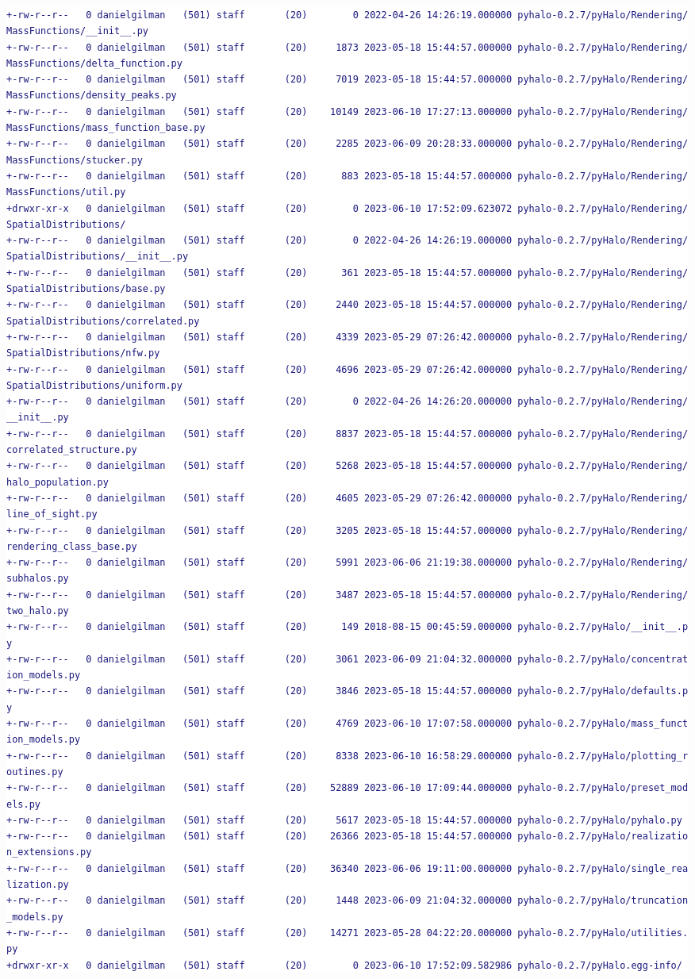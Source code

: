 ```diff
+-rw-r--r--   0 danielgilman   (501) staff       (20)        0 2022-04-26 14:26:19.000000 pyhalo-0.2.7/pyHalo/Rendering/MassFunctions/__init__.py
+-rw-r--r--   0 danielgilman   (501) staff       (20)     1873 2023-05-18 15:44:57.000000 pyhalo-0.2.7/pyHalo/Rendering/MassFunctions/delta_function.py
+-rw-r--r--   0 danielgilman   (501) staff       (20)     7019 2023-05-18 15:44:57.000000 pyhalo-0.2.7/pyHalo/Rendering/MassFunctions/density_peaks.py
+-rw-r--r--   0 danielgilman   (501) staff       (20)    10149 2023-06-10 17:27:13.000000 pyhalo-0.2.7/pyHalo/Rendering/MassFunctions/mass_function_base.py
+-rw-r--r--   0 danielgilman   (501) staff       (20)     2285 2023-06-09 20:28:33.000000 pyhalo-0.2.7/pyHalo/Rendering/MassFunctions/stucker.py
+-rw-r--r--   0 danielgilman   (501) staff       (20)      883 2023-05-18 15:44:57.000000 pyhalo-0.2.7/pyHalo/Rendering/MassFunctions/util.py
+drwxr-xr-x   0 danielgilman   (501) staff       (20)        0 2023-06-10 17:52:09.623072 pyhalo-0.2.7/pyHalo/Rendering/SpatialDistributions/
+-rw-r--r--   0 danielgilman   (501) staff       (20)        0 2022-04-26 14:26:19.000000 pyhalo-0.2.7/pyHalo/Rendering/SpatialDistributions/__init__.py
+-rw-r--r--   0 danielgilman   (501) staff       (20)      361 2023-05-18 15:44:57.000000 pyhalo-0.2.7/pyHalo/Rendering/SpatialDistributions/base.py
+-rw-r--r--   0 danielgilman   (501) staff       (20)     2440 2023-05-18 15:44:57.000000 pyhalo-0.2.7/pyHalo/Rendering/SpatialDistributions/correlated.py
+-rw-r--r--   0 danielgilman   (501) staff       (20)     4339 2023-05-29 07:26:42.000000 pyhalo-0.2.7/pyHalo/Rendering/SpatialDistributions/nfw.py
+-rw-r--r--   0 danielgilman   (501) staff       (20)     4696 2023-05-29 07:26:42.000000 pyhalo-0.2.7/pyHalo/Rendering/SpatialDistributions/uniform.py
+-rw-r--r--   0 danielgilman   (501) staff       (20)        0 2022-04-26 14:26:20.000000 pyhalo-0.2.7/pyHalo/Rendering/__init__.py
+-rw-r--r--   0 danielgilman   (501) staff       (20)     8837 2023-05-18 15:44:57.000000 pyhalo-0.2.7/pyHalo/Rendering/correlated_structure.py
+-rw-r--r--   0 danielgilman   (501) staff       (20)     5268 2023-05-18 15:44:57.000000 pyhalo-0.2.7/pyHalo/Rendering/halo_population.py
+-rw-r--r--   0 danielgilman   (501) staff       (20)     4605 2023-05-29 07:26:42.000000 pyhalo-0.2.7/pyHalo/Rendering/line_of_sight.py
+-rw-r--r--   0 danielgilman   (501) staff       (20)     3205 2023-05-18 15:44:57.000000 pyhalo-0.2.7/pyHalo/Rendering/rendering_class_base.py
+-rw-r--r--   0 danielgilman   (501) staff       (20)     5991 2023-06-06 21:19:38.000000 pyhalo-0.2.7/pyHalo/Rendering/subhalos.py
+-rw-r--r--   0 danielgilman   (501) staff       (20)     3487 2023-05-18 15:44:57.000000 pyhalo-0.2.7/pyHalo/Rendering/two_halo.py
+-rw-r--r--   0 danielgilman   (501) staff       (20)      149 2018-08-15 00:45:59.000000 pyhalo-0.2.7/pyHalo/__init__.py
+-rw-r--r--   0 danielgilman   (501) staff       (20)     3061 2023-06-09 21:04:32.000000 pyhalo-0.2.7/pyHalo/concentration_models.py
+-rw-r--r--   0 danielgilman   (501) staff       (20)     3846 2023-05-18 15:44:57.000000 pyhalo-0.2.7/pyHalo/defaults.py
+-rw-r--r--   0 danielgilman   (501) staff       (20)     4769 2023-06-10 17:07:58.000000 pyhalo-0.2.7/pyHalo/mass_function_models.py
+-rw-r--r--   0 danielgilman   (501) staff       (20)     8338 2023-06-10 16:58:29.000000 pyhalo-0.2.7/pyHalo/plotting_routines.py
+-rw-r--r--   0 danielgilman   (501) staff       (20)    52889 2023-06-10 17:09:44.000000 pyhalo-0.2.7/pyHalo/preset_models.py
+-rw-r--r--   0 danielgilman   (501) staff       (20)     5617 2023-05-18 15:44:57.000000 pyhalo-0.2.7/pyHalo/pyhalo.py
+-rw-r--r--   0 danielgilman   (501) staff       (20)    26366 2023-05-18 15:44:57.000000 pyhalo-0.2.7/pyHalo/realization_extensions.py
+-rw-r--r--   0 danielgilman   (501) staff       (20)    36340 2023-06-06 19:11:00.000000 pyhalo-0.2.7/pyHalo/single_realization.py
+-rw-r--r--   0 danielgilman   (501) staff       (20)     1448 2023-06-09 21:04:32.000000 pyhalo-0.2.7/pyHalo/truncation_models.py
+-rw-r--r--   0 danielgilman   (501) staff       (20)    14271 2023-05-28 04:22:20.000000 pyhalo-0.2.7/pyHalo/utilities.py
+drwxr-xr-x   0 danielgilman   (501) staff       (20)        0 2023-06-10 17:52:09.582986 pyhalo-0.2.7/pyHalo.egg-info/
```